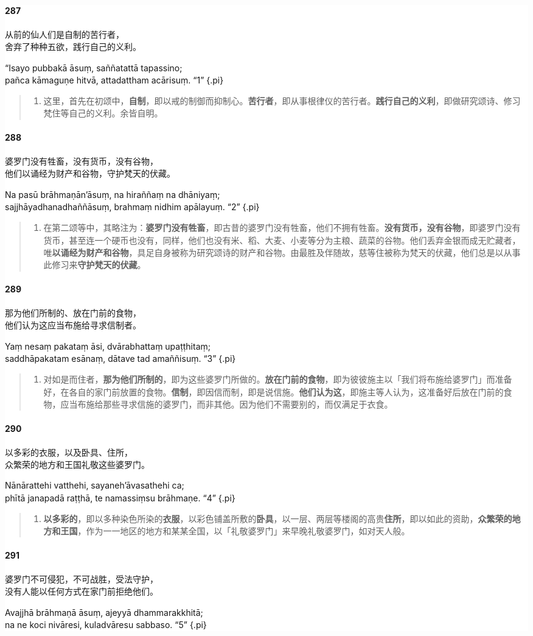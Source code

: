 [^b-1]: 先前未说的旨趣：应是指[**贱民经**](../107/)中曾作的解释而言。

#### 287

从前的仙人们是自制的苦行者，  
舍弃了种种五欲，践行自己的义利。

“Isayo pubbakā āsuṃ, saññatattā tapassino;  
pañca kāmaguṇe hitvā, attadattham acārisuṃ. <q>1</q>
{.pi}

> 1. 这里，首先在初颂中，**自制**，即以戒的制御而抑制心。**苦行者**，即从事根律仪的苦行者。**践行自己的义利**，即做研究颂诗、修习梵住等自己的义利。余皆自明。

#### 288

婆罗门没有牲畜，没有货币，没有谷物，  
他们以诵经为财产和谷物，守护梵天的伏藏。

Na pasū brāhmaṇān’āsuṃ, na hiraññaṃ na dhāniyaṃ;  
sajjhāyadhanadhaññāsuṃ, brahmaṃ nidhim apālayuṃ. <q>2</q>
{.pi}

> 1. 在第二颂等中，其略注为：**婆罗门没有牲畜**，即古昔的婆罗门没有牲畜，他们不拥有牲畜。**没有货币，没有谷物**，即婆罗门没有货币，甚至连一个硬币也没有，同样，他们也没有米、稻、大麦、小麦等分为主粮、蔬菜的谷物。他们丢弃金银而成无贮藏者，唯**以诵经为财产和谷物**，具足自身被称为研究颂诗的财产和谷物。由最胜及伴随故，慈等住被称为梵天的伏藏，他们总是以从事此修习来**守护梵天的伏藏**。

#### 289

那为他们所制的、放在门前的食物，  
他们认为这应当布施给寻求信制者。

Yaṃ nesaṃ pakataṃ āsi, dvārabhattaṃ upaṭṭhitaṃ;  
saddhāpakatam esānaṃ, dātave tad amaññisuṃ. <q>3</q>
{.pi}

> 1. 对如是而住者，**那为他们所制的**，即为这些婆罗门所做的。**放在门前的食物**，即为彼彼施主以「我们将布施给婆罗门」而准备好，在各自的家门前放置的食物。**信制**，即因信而制，即是说信施。**他们认为这**，即施主等人认为，这准备好后放在门前的食物，应当布施给那些寻求信施的婆罗门，而非其他。因为他们不需要别的，而仅满足于衣食。

#### 290

以多彩的衣服，以及卧具、住所，  
众繁荣的地方和王国礼敬这些婆罗门。

Nānārattehi vatthehi, sayaneh’āvasathehi ca;  
phītā janapadā raṭṭhā, te namassiṃsu brāhmaṇe. <q>4</q>
{.pi}

> 1. **以多彩的**，即以多种染色所染的**衣服**，以彩色铺盖所敷的**卧具**，以一层、两层等楼阁的高贵**住所**，即以如此的资助，**众繁荣的地方和王国**，作为一一地区的地方和某某全国，以「礼敬婆罗门」来早晚礼敬婆罗门，如对天人般。

#### 291

婆罗门不可侵犯，不可战胜，受法守护，  
没有人能以任何方式在家门前拒绝他们。

Avajjhā brāhmaṇā āsuṃ, ajeyyā dhammarakkhitā;  
na ne koci nivāresi, kuladvāresu sabbaso. <q>5</q>
{.pi}


[^a-1]: 此经旧译见中阿含经·梵志品·梵波罗延经。
[^a-2]: 彼此寒暄已：这是意译，字面的直译即上文解释的「交换了应问候、应忆念的谈论」。
[^292-1]: 旃陀罗婆罗门、同梵婆罗门等五种婆罗门：见**增支部**第 5:192 经头那经 *Doṇasutta*。据菩提比丘注 1134，**同梵婆罗门**在完成学业后出家，修习四梵住，**同天婆罗门**娶婆罗门女子为妻，坚持行乞，在养育子嗣后出家，修习四禅，**界内婆罗门**娶婆罗门女子为妻，置办产业，生儿育女，而不出家，**破界婆罗门**与任一种姓女子交合，沉溺爱欲与繁衍，**旃陀罗婆罗门**与任一种姓女子交合，包括贱民，以任何——包括不适于婆罗门的——工作活命。
[^294-1]: 义注在此尚有：**nāssu gacchantī** ti n’eva gacchanti，这里未译。Norman 说 assu < sma，能使现在时表达过去的意义，考虑到此经其它颂中的动词多为不定过去时，当是。
[^297-1]: 头那经：旧译见中阿含经·梵志品·头那经。
[^299-1]: PTS 本将此行纳入上一颂。
[^299-2]: 五种奶制品：见[**有财者经**第 18 颂](../102/#18)的注。
[^302-1]: 由微末为微末 *aṇuto aṇuṃ*：即颂中的「渐渐」，这里的译文未从义注，而径作副词，Norman 英译亦作 little by little。若按义注的解释，则作「由微末而被称为微末的欲乐」，将其与「国王的华丽、严饰的女人们」等并列，作为「见到」的宾语。
[^302-2]: 沙门性 *sāmañña*：PTS 本作「无量 *appamaññā*」。
[^304-1]: 牛群遍布、美女簇拥：两者也是下行中「贪求」的宾语。
[^305-1]: 这是语源上的解释：幸福的原文为 vitti，资产为 vitta，繁荣为 samiddhi，财产为 dhanna。
[^306-1]: 附祭 *pariyañña*：DoP 的解释是 a secondary or accompanying rite。
[^306-2]: 二十一类：这里的类 *yūpa*，词典的解释是「系缚牺牲的柱子」。
[^306-3]: 娑罗室伐底河 *Sarassatī/Sarasvatī*：印度梨俱吠陀时代的圣河，可能是印度河的支流，现已枯竭。
[^306-4]: 旅行祭祀 *satrayāga*：词典无 satra，这里从 PTS 本的 sātrā，被推测为 yātrā，待考。
[^316-1]: 不存者 *abhūtaṃ*：原作 abbudaṃ，费解，兹从 PTS 本。
[^317-1]: 孩子之力等：**相应部**第 37:25 经略云：女人有五种力——色之力、财之力、亲属之力、孩子之力、戒之力。